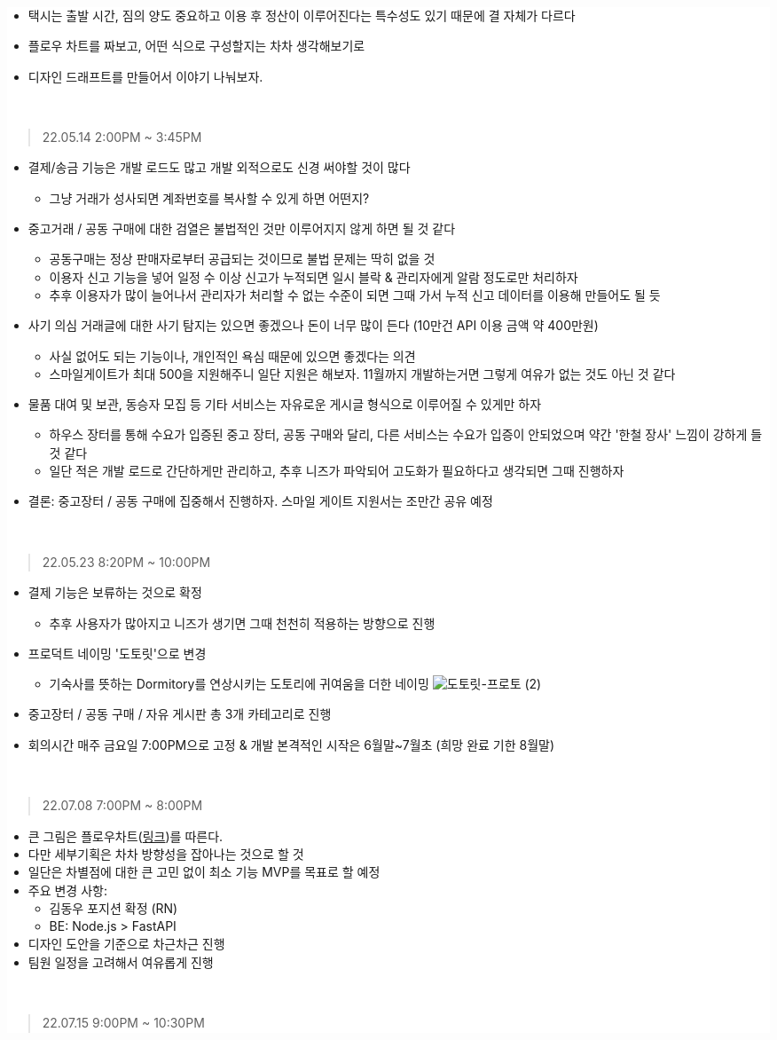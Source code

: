   - 택시는 출발 시간, 짐의 양도 중요하고 이용 후 정산이 이루어진다는 특수성도 있기 때문에 결 자체가 다르다
  - 플로우 차트를 짜보고, 어떤 식으로 구성할지는 차차 생각해보기로

- 디자인 드래프트를 만들어서 이야기 나눠보자.

<br>

> 22.05.14 2:00PM ~ 3:45PM

- 결제/송금 기능은 개발 로드도 많고 개발 외적으로도 신경 써야할 것이 많다
  - 그냥 거래가 성사되면 계좌번호를 복사할 수 있게 하면 어떤지?

- 중고거래 / 공동 구매에 대한 검열은 불법적인 것만 이루어지지 않게 하면 될 것 같다
  - 공동구매는 정상 판매자로부터 공급되는 것이므로 불법 문제는 딱히 없을 것
  - 이용자 신고 기능을 넣어 일정 수 이상 신고가 누적되면 일시 블락 & 관리자에게 알람 정도로만 처리하자
  - 추후 이용자가 많이 늘어나서 관리자가 처리할 수 없는 수준이 되면 그때 가서 누적 신고 데이터를 이용해 만들어도 될 듯

- 사기 의심 거래글에 대한 사기 탐지는 있으면 좋겠으나 돈이 너무 많이 든다 (10만건 API 이용 금액 약 400만원)
  - 사실 없어도 되는 기능이나, 개인적인 욕심 때문에 있으면 좋겠다는 의견
  - 스마일게이트가 최대 500을 지원해주니 일단 지원은 해보자. 11월까지 개발하는거면 그렇게 여유가 없는 것도 아닌 것 같다

- 물품 대여 및 보관, 동승자 모집 등 기타 서비스는 자유로운 게시글 형식으로 이루어질 수 있게만 하자
  - 하우스 장터를 통해 수요가 입증된 중고 장터, 공동 구매와 달리, 다른 서비스는 수요가 입증이 안되었으며 약간 '한철 장사' 느낌이 강하게 들 것 같다
  - 일단 적은 개발 로드로 간단하게만 관리하고, 추후 니즈가 파악되어 고도화가 필요하다고 생각되면 그때 진행하자

- 결론: 중고장터 / 공동 구매에 집중해서 진행하자. 스마일 게이트 지원서는 조만간 공유 예정

<br>

> 22.05.23 8:20PM ~ 10:00PM

- 결제 기능은 보류하는 것으로 확정
  - 추후 사용자가 많아지고 니즈가 생기면 그때 천천히 적용하는 방향으로 진행

- 프로덕트 네이밍 '도토릿'으로 변경
  - 기숙사를 뜻하는 Dormitory를 연상시키는 도토리에 귀여움을 더한 네이밍
  ![도토릿-프로토 (2)](https://user-images.githubusercontent.com/76294398/169824740-d931d2cd-f7cb-42f1-94ed-3f3b081334a8.png)

- 중고장터 / 공동 구매 / 자유 게시판 총 3개 카테고리로 진행

- 회의시간 매주 금요일 7:00PM으로 고정 & 개발 본격적인 시작은 6월말~7월초 (희망 완료 기한 8월말)

<br>

> 22.07.08 7:00PM ~ 8:00PM

- 큰 그림은 플로우차트(<a href='https://github.com/KevinTheRainmaker/DangMooG/blob/main/DangMooG%20Flowchart.pdf'>링크</a>)를 따른다.
- 다만 세부기획은 차차 방향성을 잡아나는 것으로 할 것
- 일단은 차별점에 대한 큰 고민 없이 최소 기능 MVP를 목표로 할 예정
- 주요 변경 사항: 
  - 김동우 포지션 확정 (RN)
  - BE: Node.js > FastAPI
- 디자인 도안을 기준으로 차근차근 진행
- 팀원 일정을 고려해서 여유롭게 진행

<br>

> 22.07.15 9:00PM ~ 10:30PM
